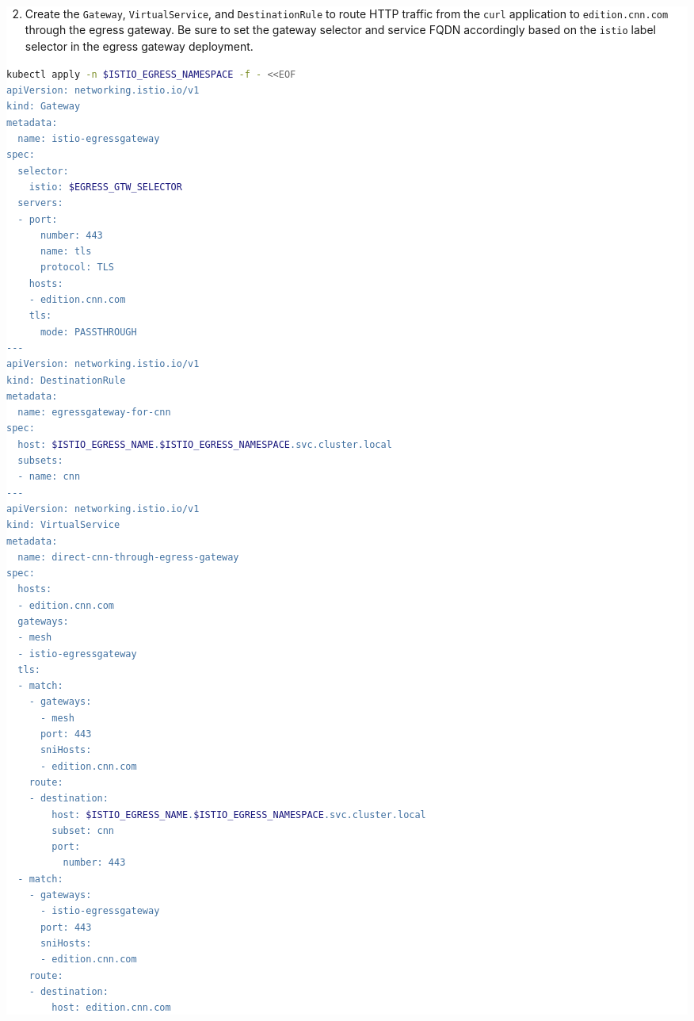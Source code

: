 2. Create the `Gateway`, `VirtualService`, and `DestinationRule` to route HTTP traffic from the `curl` application to `edition.cnn.com` through the egress gateway. Be sure to set the gateway selector and service FQDN accordingly based on the `istio` label selector in the egress gateway deployment.

```bash
kubectl apply -n $ISTIO_EGRESS_NAMESPACE -f - <<EOF
apiVersion: networking.istio.io/v1
kind: Gateway
metadata:
  name: istio-egressgateway
spec:
  selector:
    istio: $EGRESS_GTW_SELECTOR
  servers:
  - port:
      number: 443
      name: tls
      protocol: TLS
    hosts:
    - edition.cnn.com
    tls:
      mode: PASSTHROUGH
---
apiVersion: networking.istio.io/v1
kind: DestinationRule
metadata:
  name: egressgateway-for-cnn
spec:
  host: $ISTIO_EGRESS_NAME.$ISTIO_EGRESS_NAMESPACE.svc.cluster.local
  subsets:
  - name: cnn
---
apiVersion: networking.istio.io/v1
kind: VirtualService
metadata:
  name: direct-cnn-through-egress-gateway
spec:
  hosts:
  - edition.cnn.com
  gateways:
  - mesh
  - istio-egressgateway
  tls:
  - match:
    - gateways:
      - mesh
      port: 443
      sniHosts:
      - edition.cnn.com
    route:
    - destination:
        host: $ISTIO_EGRESS_NAME.$ISTIO_EGRESS_NAMESPACE.svc.cluster.local
        subset: cnn
        port:
          number: 443
  - match:
    - gateways:
      - istio-egressgateway
      port: 443
      sniHosts:
      - edition.cnn.com
    route:
    - destination:
        host: edition.cnn.com
```